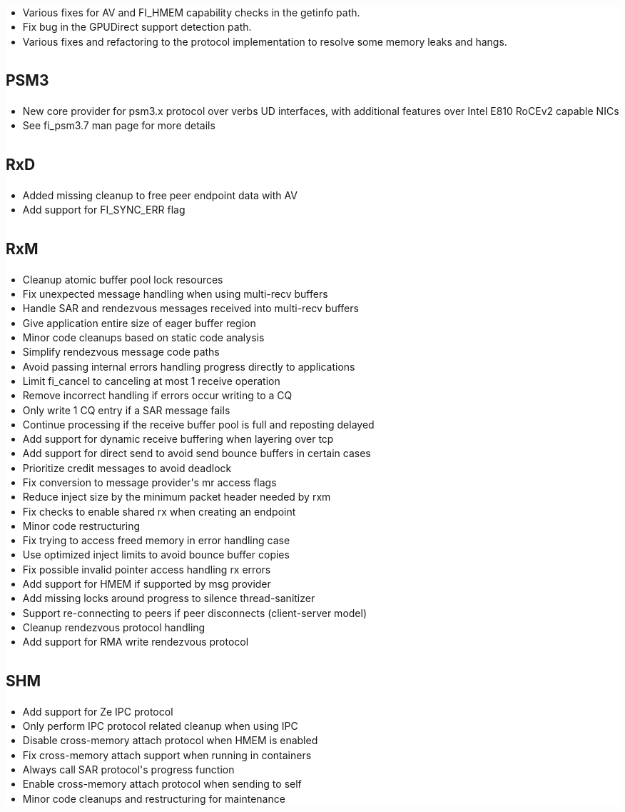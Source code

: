- Various fixes for AV and FI_HMEM capability checks in the getinfo path.
- Fix bug in the GPUDirect support detection path.
- Various fixes and refactoring to the protocol implementation to resolve some
  memory leaks and hangs.

## PSM3

- New core provider for psm3.x protocol over verbs UD interfaces, with
  additional features over Intel E810 RoCEv2 capable NICs
- See fi_psm3.7 man page for more details

## RxD

- Added missing cleanup to free peer endpoint data with AV
- Add support for FI_SYNC_ERR flag

## RxM

- Cleanup atomic buffer pool lock resources
- Fix unexpected message handling when using multi-recv buffers
- Handle SAR and rendezvous messages received into multi-recv buffers
- Give application entire size of eager buffer region
- Minor code cleanups based on static code analysis
- Simplify rendezvous message code paths
- Avoid passing internal errors handling progress directly to applications
- Limit fi_cancel to canceling at most 1 receive operation
- Remove incorrect handling if errors occur writing to a CQ
- Only write 1 CQ entry if a SAR message fails
- Continue processing if the receive buffer pool is full and reposting delayed
- Add support for dynamic receive buffering when layering over tcp
- Add support for direct send to avoid send bounce buffers in certain cases
- Prioritize credit messages to avoid deadlock
- Fix conversion to message provider's mr access flags
- Reduce inject size by the minimum packet header needed by rxm
- Fix checks to enable shared rx when creating an endpoint
- Minor code restructuring
- Fix trying to access freed memory in error handling case
- Use optimized inject limits to avoid bounce buffer copies
- Fix possible invalid pointer access handling rx errors
- Add support for HMEM if supported by msg provider
- Add missing locks around progress to silence thread-sanitizer
- Support re-connecting to peers if peer disconnects (client-server model)
- Cleanup rendezvous protocol handling
- Add support for RMA write rendezvous protocol

## SHM

- Add support for Ze IPC protocol
- Only perform IPC protocol related cleanup when using IPC
- Disable cross-memory attach protocol when HMEM is enabled
- Fix cross-memory attach support when running in containers
- Always call SAR protocol's progress function
- Enable cross-memory attach protocol when sending to self
- Minor code cleanups and restructuring for maintenance
